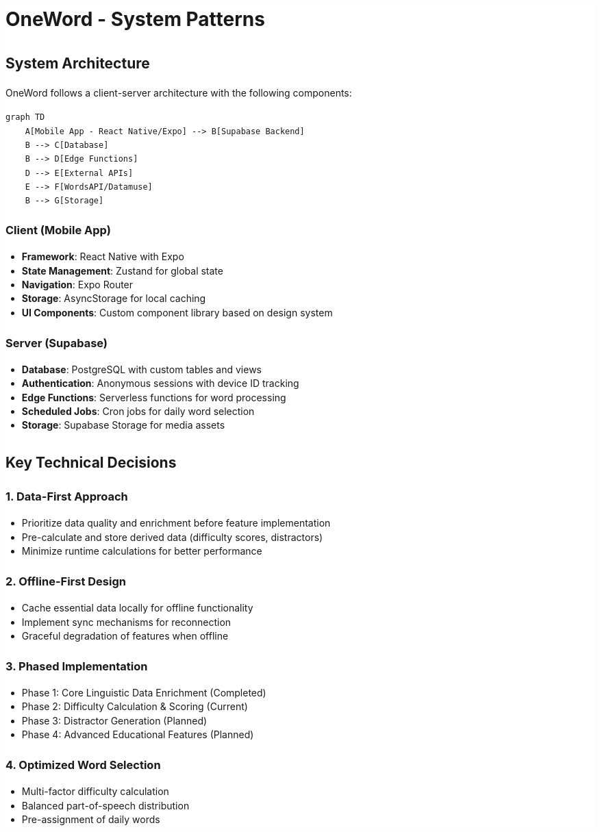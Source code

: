 # OneWord - System Patterns

## System Architecture

OneWord follows a client-server architecture with the following components:

```mermaid
graph TD
    A[Mobile App - React Native/Expo] --> B[Supabase Backend]
    B --> C[Database]
    B --> D[Edge Functions]
    D --> E[External APIs]
    E --> F[WordsAPI/Datamuse]
    B --> G[Storage]
```

### Client (Mobile App)
- **Framework**: React Native with Expo
- **State Management**: Zustand for global state
- **Navigation**: Expo Router
- **Storage**: AsyncStorage for local caching
- **UI Components**: Custom component library based on design system

### Server (Supabase)
- **Database**: PostgreSQL with custom tables and views
- **Authentication**: Anonymous sessions with device ID tracking
- **Edge Functions**: Serverless functions for word processing
- **Scheduled Jobs**: Cron jobs for daily word selection
- **Storage**: Supabase Storage for media assets

## Key Technical Decisions

### 1. Data-First Approach
- Prioritize data quality and enrichment before feature implementation
- Pre-calculate and store derived data (difficulty scores, distractors)
- Minimize runtime calculations for better performance

### 2. Offline-First Design
- Cache essential data locally for offline functionality
- Implement sync mechanisms for reconnection
- Graceful degradation of features when offline

### 3. Phased Implementation
- Phase 1: Core Linguistic Data Enrichment (Completed)
- Phase 2: Difficulty Calculation & Scoring (Current)
- Phase 3: Distractor Generation (Planned)
- Phase 4: Advanced Educational Features (Planned)

### 4. Optimized Word Selection
- Multi-factor difficulty calculation
- Balanced part-of-speech distribution
- Pre-assignment of daily words
